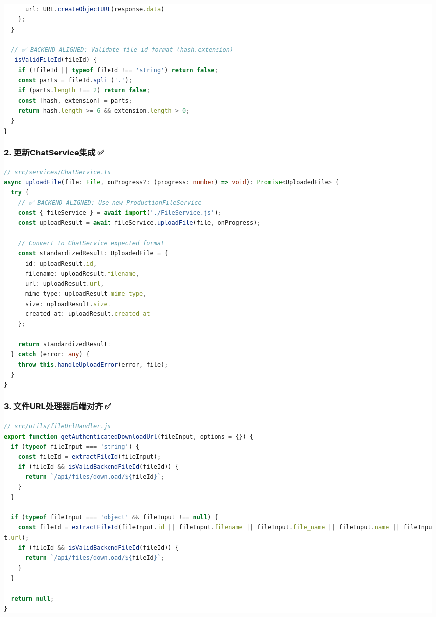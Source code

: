 ```javascript
      url: URL.createObjectURL(response.data)
    };
  }

  // ✅ BACKEND ALIGNED: Validate file_id format (hash.extension)
  _isValidFileId(fileId) {
    if (!fileId || typeof fileId !== 'string') return false;
    const parts = fileId.split('.');
    if (parts.length !== 2) return false;
    const [hash, extension] = parts;
    return hash.length >= 6 && extension.length > 0;
  }
}
```

### 2. **更新ChatService集成** ✅
```typescript
// src/services/ChatService.ts
async uploadFile(file: File, onProgress?: (progress: number) => void): Promise<UploadedFile> {
  try {
    // ✅ BACKEND ALIGNED: Use new ProductionFileService
    const { fileService } = await import('./FileService.js');
    const uploadResult = await fileService.uploadFile(file, onProgress);

    // Convert to ChatService expected format
    const standardizedResult: UploadedFile = {
      id: uploadResult.id,
      filename: uploadResult.filename,
      url: uploadResult.url,
      mime_type: uploadResult.mime_type,
      size: uploadResult.size,
      created_at: uploadResult.created_at
    };

    return standardizedResult;
  } catch (error: any) {
    throw this.handleUploadError(error, file);
  }
}
```

### 3. **文件URL处理器后端对齐** ✅
```javascript
// src/utils/fileUrlHandler.js
export function getAuthenticatedDownloadUrl(fileInput, options = {}) {
  if (typeof fileInput === 'string') {
    const fileId = extractFileId(fileInput);
    if (fileId && isValidBackendFileId(fileId)) {
      return `/api/files/download/${fileId}`;
    }
  }
  
  if (typeof fileInput === 'object' && fileInput !== null) {
    const fileId = extractFileId(fileInput.id || fileInput.filename || fileInput.file_name || fileInput.name || fileInput.url);
    if (fileId && isValidBackendFileId(fileId)) {
      return `/api/files/download/${fileId}`;
    }
  }
  
  return null;
}

```